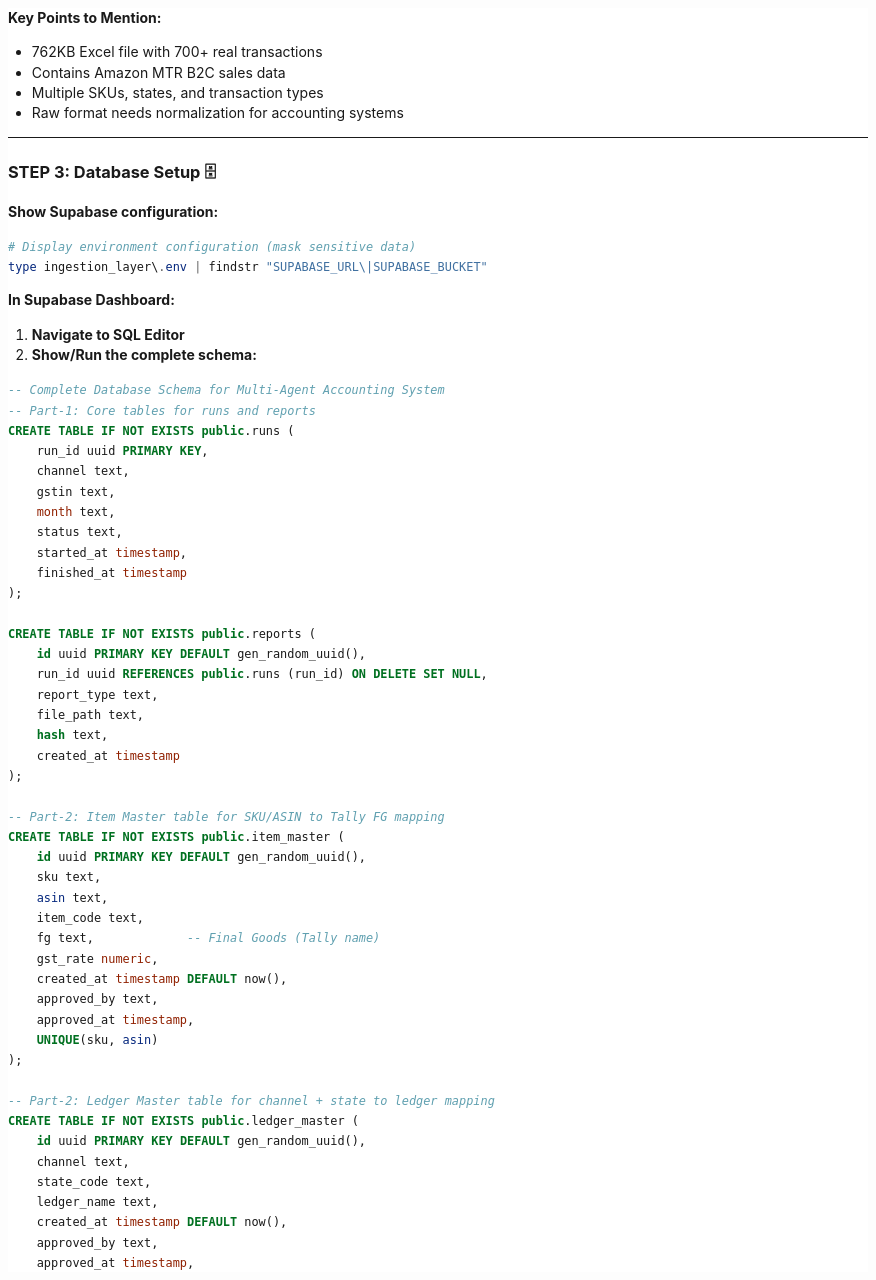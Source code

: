 **Key Points to Mention:**
- 762KB Excel file with 700+ real transactions
- Contains Amazon MTR B2C sales data
- Multiple SKUs, states, and transaction types
- Raw format needs normalization for accounting systems

---

### **STEP 3: Database Setup** 🗄️

**Show Supabase configuration:**
```powershell
# Display environment configuration (mask sensitive data)
type ingestion_layer\.env | findstr "SUPABASE_URL\|SUPABASE_BUCKET"
```

**In Supabase Dashboard:**
1. **Navigate to SQL Editor**
2. **Show/Run the complete schema:**

```sql
-- Complete Database Schema for Multi-Agent Accounting System
-- Part-1: Core tables for runs and reports
CREATE TABLE IF NOT EXISTS public.runs (
    run_id uuid PRIMARY KEY,
    channel text,
    gstin text,
    month text,
    status text,
    started_at timestamp,
    finished_at timestamp
);

CREATE TABLE IF NOT EXISTS public.reports (
    id uuid PRIMARY KEY DEFAULT gen_random_uuid(),
    run_id uuid REFERENCES public.runs (run_id) ON DELETE SET NULL,
    report_type text,
    file_path text,
    hash text,
    created_at timestamp
);

-- Part-2: Item Master table for SKU/ASIN to Tally FG mapping
CREATE TABLE IF NOT EXISTS public.item_master (
    id uuid PRIMARY KEY DEFAULT gen_random_uuid(),
    sku text,
    asin text,
    item_code text,
    fg text,             -- Final Goods (Tally name)
    gst_rate numeric,
    created_at timestamp DEFAULT now(),
    approved_by text,
    approved_at timestamp,
    UNIQUE(sku, asin)
);

-- Part-2: Ledger Master table for channel + state to ledger mapping
CREATE TABLE IF NOT EXISTS public.ledger_master (
    id uuid PRIMARY KEY DEFAULT gen_random_uuid(),
    channel text,
    state_code text,
    ledger_name text,
    created_at timestamp DEFAULT now(),
    approved_by text,
    approved_at timestamp,
```
